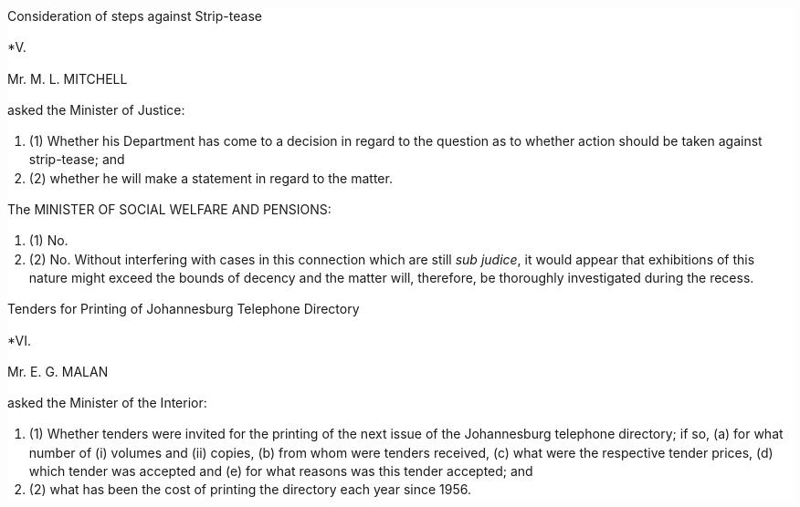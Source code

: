 <heading>Consideration of steps against Strip-tease</heading>

<question by="#mitchell" to="#minister_of_justice">

<num>*V.</num>

<from>Mr. M. L. MITCHELL</from>

<p>asked the Minister of Justice:</p>

<ol>

<li>(1) Whether his Department has come to a decision in regard to the question as to whether action should be taken against strip-tease; and</li>

<li>(2) whether he will make a statement in regard to the matter.</li>

</ol>

</question>

<answer by="#minister_of_social_welfare_and_pensions" to="#mitchell">

<from>The MINISTER OF SOCIAL WELFARE AND PENSIONS:</from>

<ol>

<li>(1) No.</li>

<li>(2) No. Without interfering with cases in this connection which are still <i>sub judice</i>, it would appear that exhibitions of this nature might exceed the bounds of decency and the matter will, therefore, be thoroughly investigated during the recess.</li>

</ol>

</answer>

</oralStatements>

<oralStatements>

<heading>Tenders for Printing of Johannesburg Telephone Directory</heading>

<question by="#malan" to="#minister_of_the_interior">

<num>*VI.</num>

<from>Mr. E. G. MALAN</from>

<p>asked the Minister of the Interior:</p>

<ol>

<li>(1) Whether tenders were invited for the printing of the next issue of the Johannesburg telephone directory; if so, (a) for what number of (i) volumes and (ii) copies, (b) from whom were tenders received, (c) what were the respective tender prices, (d) which tender was accepted and (e) for what reasons was this tender accepted; and</li>

<li>(2) what has been the cost of printing the directory each year since 1956.</li>

</ol>

</question>
